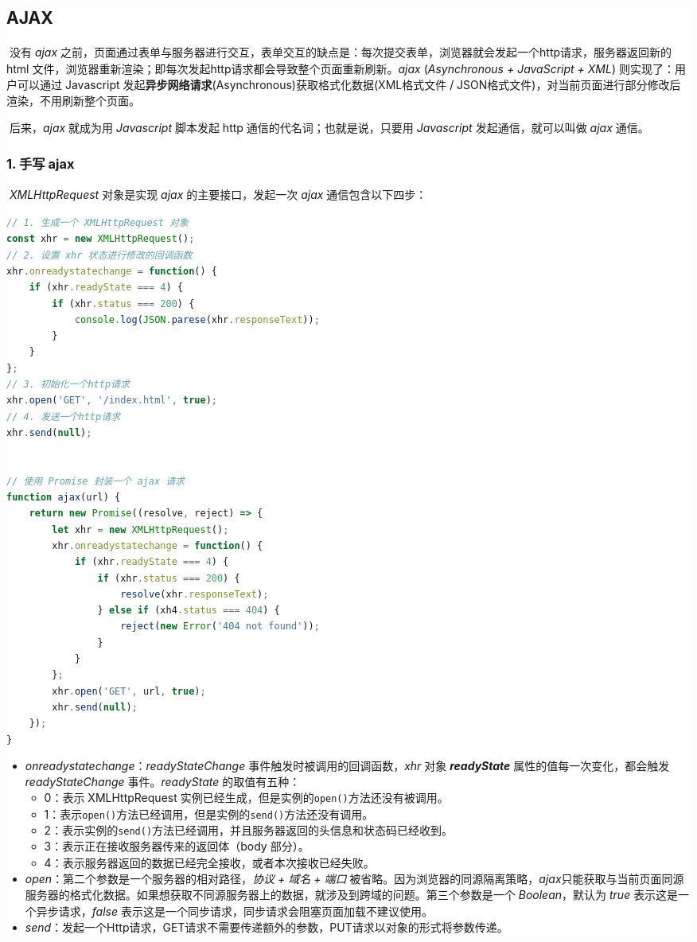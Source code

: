 ## AJAX

​	没有 *ajax* 之前，页面通过表单与服务器进行交互，表单交互的缺点是：每次提交表单，浏览器就会发起一个http请求，服务器返回新的html 文件，浏览器重新渲染；即每次发起http请求都会导致整个页面重新刷新。*ajax* (*Asynchronous + JavaScript + XML*) 则实现了：用户可以通过 Javascript 发起**异步网络请求**(Asynchronous)获取格式化数据(XML格式文件 / JSON格式文件)，对当前页面进行部分修改后渲染，不用刷新整个页面。

​	后来，*ajax* 就成为用 *Javascript* 脚本发起 http 通信的代名词；也就是说，只要用  *Javascript* 发起通信，就可以叫做 *ajax* 通信。

### 1. 手写 ajax

​	*XMLHttpRequest* 对象是实现 *ajax* 的主要接口，发起一次 *ajax* 通信包含以下四步：

```javascript
// 1. 生成一个 XMLHttpRequest 对象
const xhr = new XMLHttpRequest();
// 2. 设置 xhr 状态进行修改的回调函数
xhr.onreadystatechange = function() {
    if (xhr.readyState === 4) {
        if (xhr.status === 200) {
            console.log(JSON.parese(xhr.responseText));
        }
    }
};
// 3. 初始化一个http请求
xhr.open('GET', '/index.html', true);
// 4. 发送一个http请求
xhr.send(null);


// 使用 Promise 封装一个 ajax 请求
function ajax(url) {
    return new Promise((resolve, reject) => {
        let xhr = new XMLHttpRequest();
        xhr.onreadystatechange = function() {
            if (xhr.readyState === 4) {
                if (xhr.status === 200) {
                    resolve(xhr.responseText);
                } else if (xh4.status === 404) {
                    reject(new Error('404 not found'));
                }
            }
        };
        xhr.open('GET', url, true);
        xhr.send(null);
    });
}
```

- *onreadystatechange*：*readyStateChange* 事件触发时被调用的回调函数，*xhr* 对象 ***readyState*** 属性的值每一次变化，都会触发*readyStateChange* 事件。*readyState* 的取值有五种：
  - 0：表示 XMLHttpRequest 实例已经生成，但是实例的`open()`方法还没有被调用。
  - 1：表示`open()`方法已经调用，但是实例的`send()`方法还没有调用。
  - 2：表示实例的`send()`方法已经调用，并且服务器返回的头信息和状态码已经收到。
  - 3：表示正在接收服务器传来的返回体（body 部分）。
  - 4：表示服务器返回的数据已经完全接收，或者本次接收已经失败。
- *open*：第二个参数是一个服务器的相对路径，*协议 + 域名 + 端口* 被省略。因为浏览器的同源隔离策略，*ajax*只能获取与当前页面同源服务器的格式化数据。如果想获取不同源服务器上的数据，就涉及到跨域的问题。第三个参数是一个 *Boolean*，默认为 *true* 表示这是一个异步请求，*false* 表示这是一个同步请求，同步请求会阻塞页面加载不建议使用。
- *send*：发起一个Http请求，GET请求不需要传递额外的参数，PUT请求以对象的形式将参数传递。
